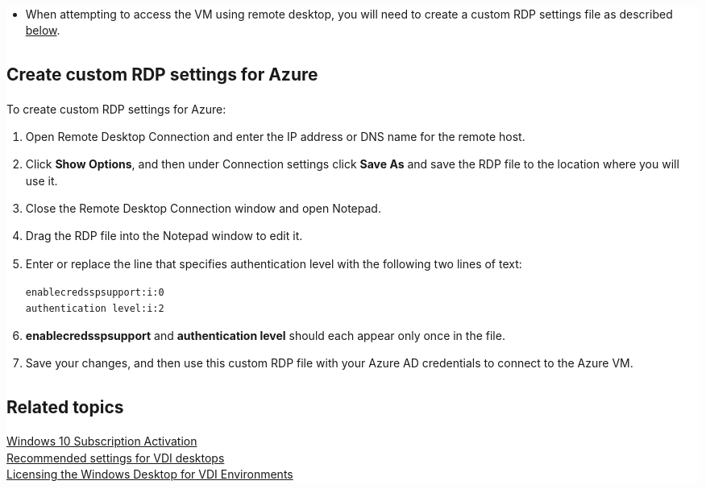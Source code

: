 - When attempting to access the VM using remote desktop, you will need to create a custom RDP settings file as described [below](#create-custom-rdp-settings-for-azure).

## Create custom RDP settings for Azure

To create custom RDP settings for Azure:

1. Open Remote Desktop Connection and enter the IP address or DNS name for the remote host.
2. Click **Show Options**, and then under Connection settings click **Save As** and save the RDP file to the location where you will use it.
3. Close the Remote Desktop Connection window and open Notepad.
4. Drag the RDP file into the Notepad window to edit it.
5. Enter or replace the line that specifies authentication level with the following two lines of text:

    ```text
    enablecredsspsupport:i:0
    authentication level:i:2
    ```
6. **enablecredsspsupport** and **authentication level** should each appear only once in the file.
7. Save your changes, and then use this custom RDP file with your Azure AD credentials to connect to the Azure VM.

## Related topics

[Windows 10 Subscription Activation](windows-10-subscription-activation.md)
<BR>[Recommended settings for VDI desktops](https://docs.microsoft.com/windows-server/remote/remote-desktop-services/rds-vdi-recommendations)
<BR>[Licensing the Windows Desktop for VDI Environments](https://download.microsoft.com/download/1/1/4/114A45DD-A1F7-4910-81FD-6CAF401077D0/Microsoft%20VDI%20and%20VDA%20FAQ%20v3%200.pdf)

